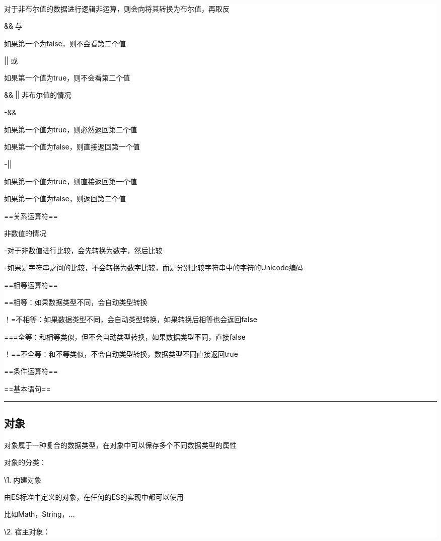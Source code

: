 对于非布尔值的数据进行逻辑非运算，则会向将其转换为布尔值，再取反

&& 与

如果第一个为false，则不会看第二个值

|| 或

如果第一个值为true，则不会看第二个值

&& || 非布尔值的情况

-&&

如果第一个值为true，则必然返回第二个值

如果第一个值为false，则直接返回第一个值

-||

如果第一个值为true，则直接返回第一个值

如果第一个值为false，则返回第二个值

==关系运算符==

非数值的情况

-对于非数值进行比较，会先转换为数字，然后比较

-如果是字符串之间的比较，不会转换为数字比较，而是分别比较字符串中的字符的Unicode编码

==相等运算符==

==相等：如果数据类型不同，会自动类型转换

！=不相等：如果数据类型不同，会自动类型转换，如果转换后相等也会返回false

===全等：和相等类似，但不会自动类型转换，如果数据类型不同，直接false

！==不全等：和不等类似，不会自动类型转换，数据类型不同直接返回true

==条件运算符==

==基本语句==

------



## 对象

对象属于一种复合的数据类型，在对象中可以保存多个不同数据类型的属性

对象的分类：

\1. 内建对象

由ES标准中定义的对象，在任何的ES的实现中都可以使用

比如Math，String，...

\2. 宿主对象：
